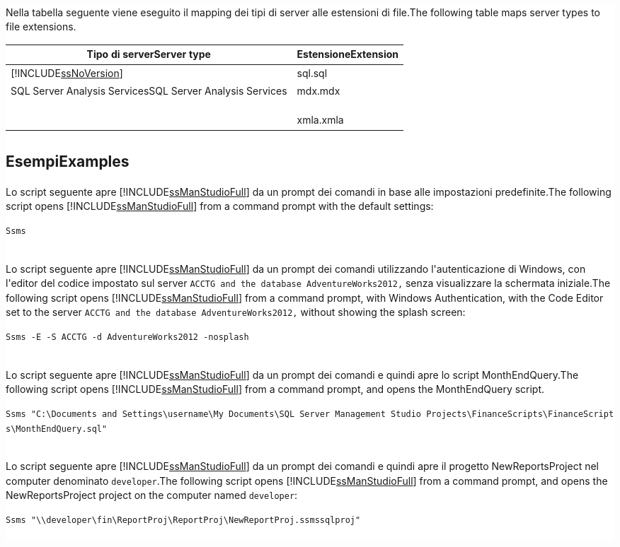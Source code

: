  <span data-ttu-id="96b0f-157">Nella tabella seguente viene eseguito il mapping dei tipi di server alle estensioni di file.</span><span class="sxs-lookup"><span data-stu-id="96b0f-157">The following table maps server types to file extensions.</span></span>  
  
|<span data-ttu-id="96b0f-158">Tipo di server</span><span class="sxs-lookup"><span data-stu-id="96b0f-158">Server type</span></span>|<span data-ttu-id="96b0f-159">Estensione</span><span class="sxs-lookup"><span data-stu-id="96b0f-159">Extension</span></span>|  
|-----------------|---------------|  
|[!INCLUDE[ssNoVersion](../includes/ssnoversion-md.md)]|<span data-ttu-id="96b0f-160">sql</span><span class="sxs-lookup"><span data-stu-id="96b0f-160">.sql</span></span>|  
|<span data-ttu-id="96b0f-161">SQL Server Analysis Services</span><span class="sxs-lookup"><span data-stu-id="96b0f-161">SQL Server Analysis Services</span></span>|<span data-ttu-id="96b0f-162">mdx</span><span class="sxs-lookup"><span data-stu-id="96b0f-162">.mdx</span></span><br /><br /> <span data-ttu-id="96b0f-163">xmla</span><span class="sxs-lookup"><span data-stu-id="96b0f-163">.xmla</span></span>|  
  
## <a name="examples"></a><span data-ttu-id="96b0f-164">Esempi</span><span class="sxs-lookup"><span data-stu-id="96b0f-164">Examples</span></span>  
 <span data-ttu-id="96b0f-165">Lo script seguente apre [!INCLUDE[ssManStudioFull](../includes/ssmanstudiofull-md.md)] da un prompt dei comandi in base alle impostazioni predefinite.</span><span class="sxs-lookup"><span data-stu-id="96b0f-165">The following script opens [!INCLUDE[ssManStudioFull](../includes/ssmanstudiofull-md.md)] from a command prompt with the default settings:</span></span>  
  
```  
Ssms  
  
```  
  
 <span data-ttu-id="96b0f-166">Lo script seguente apre [!INCLUDE[ssManStudioFull](../includes/ssmanstudiofull-md.md)] da un prompt dei comandi utilizzando l'autenticazione di Windows, con l'editor del codice impostato sul server `ACCTG and the database AdventureWorks2012,` senza visualizzare la schermata iniziale.</span><span class="sxs-lookup"><span data-stu-id="96b0f-166">The following script opens [!INCLUDE[ssManStudioFull](../includes/ssmanstudiofull-md.md)] from a command prompt, with Windows Authentication, with the Code Editor set to the server `ACCTG and the database AdventureWorks2012,` without showing the splash screen:</span></span>  
  
```  
Ssms -E -S ACCTG -d AdventureWorks2012 -nosplash  
  
```  
  
 <span data-ttu-id="96b0f-167">Lo script seguente apre [!INCLUDE[ssManStudioFull](../includes/ssmanstudiofull-md.md)] da un prompt dei comandi e quindi apre lo script MonthEndQuery.</span><span class="sxs-lookup"><span data-stu-id="96b0f-167">The following script opens [!INCLUDE[ssManStudioFull](../includes/ssmanstudiofull-md.md)] from a command prompt, and opens the MonthEndQuery script.</span></span>  
  
```  
Ssms "C:\Documents and Settings\username\My Documents\SQL Server Management Studio Projects\FinanceScripts\FinanceScripts\MonthEndQuery.sql"  
  
```  
  
 <span data-ttu-id="96b0f-168">Lo script seguente apre [!INCLUDE[ssManStudioFull](../includes/ssmanstudiofull-md.md)] da un prompt dei comandi e quindi apre il progetto NewReportsProject nel computer denominato `developer`.</span><span class="sxs-lookup"><span data-stu-id="96b0f-168">The following script opens [!INCLUDE[ssManStudioFull](../includes/ssmanstudiofull-md.md)] from a command prompt, and opens the NewReportsProject project on the computer named `developer`:</span></span>  
  
```  
Ssms "\\developer\fin\ReportProj\ReportProj\NewReportProj.ssmssqlproj"  
  
```  
  
